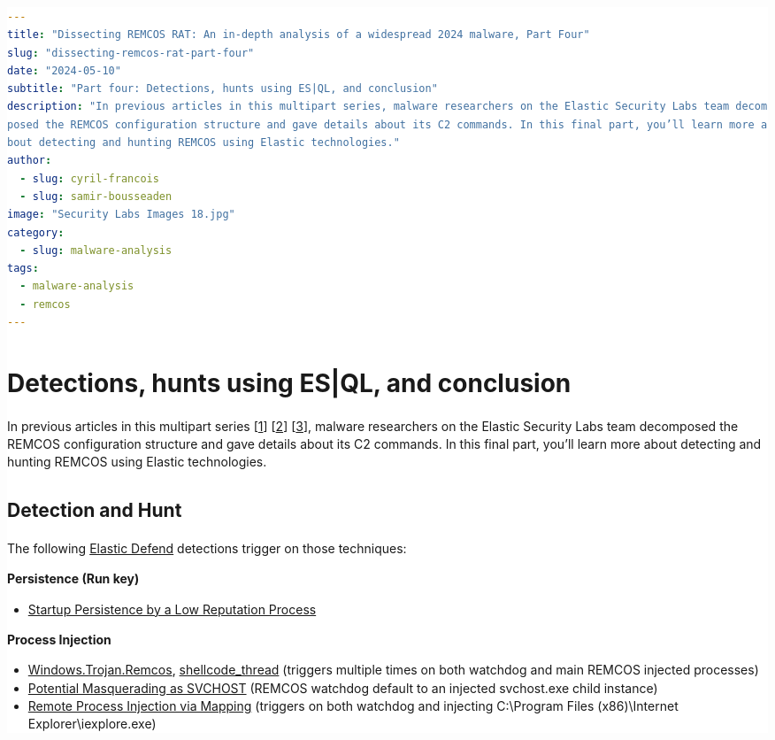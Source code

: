 ```yaml
---
title: "Dissecting REMCOS RAT: An in-depth analysis of a widespread 2024 malware, Part Four"
slug: "dissecting-remcos-rat-part-four"
date: "2024-05-10"
subtitle: "Part four: Detections, hunts using ES|QL, and conclusion"
description: "In previous articles in this multipart series, malware researchers on the Elastic Security Labs team decomposed the REMCOS configuration structure and gave details about its C2 commands. In this final part, you’ll learn more about detecting and hunting REMCOS using Elastic technologies."
author:
  - slug: cyril-francois
  - slug: samir-bousseaden
image: "Security Labs Images 18.jpg"
category:
  - slug: malware-analysis
tags:
  - malware-analysis
  - remcos
---
```


# Detections, hunts using ES|QL, and conclusion

In previous articles in this multipart series [[1](https://www.elastic.co/security-labs/dissecting-remcos-rat-part-one)] [[2](https://www.elastic.co/security-labs/dissecting-remcos-rat-part-two)] [[3](https://www.elastic.co/security-labs/dissecting-remcos-rat-part-three)], malware researchers on the Elastic Security Labs team decomposed the REMCOS configuration structure and gave details about its C2 commands. In this final part, you’ll learn more about detecting and hunting REMCOS using Elastic technologies.

## Detection and Hunt

The following [Elastic Defend](https://docs.elastic.co/en/integrations/endpoint) detections trigger on those techniques:

**Persistence (Run key)**  
* [Startup Persistence by a Low Reputation Process](https://github.com/elastic/protections-artifacts/blob/main/behavior/rules/persistence_startup_persistence_by_a_low_reputation_process.toml)  

**Process Injection**  
* [Windows.Trojan.Remcos](https://github.com/elastic/protections-artifacts/blob/main/yara/rules/Windows_Trojan_Remcos.yar), [shellcode_thread](https://www.elastic.co/guide/en/security/current/configure-endpoint-integration-policy.html#memory-protection) (triggers multiple times on both watchdog and main REMCOS injected processes)
* [Potential Masquerading as SVCHOST](https://github.com/elastic/protections-artifacts/blob/main/behavior/rules/defense_evasion_potential_masquerading_as_svchost.toml) (REMCOS watchdog default to an injected svchost.exe child instance)
* [Remote Process Injection via Mapping](https://github.com/elastic/protections-artifacts/blob/main/behavior/rules/defense_evasion_remote_process_injection_via_mapping.toml) (triggers on both watchdog and injecting C:\Program Files (x86)\Internet Explorer\iexplore.exe)  
